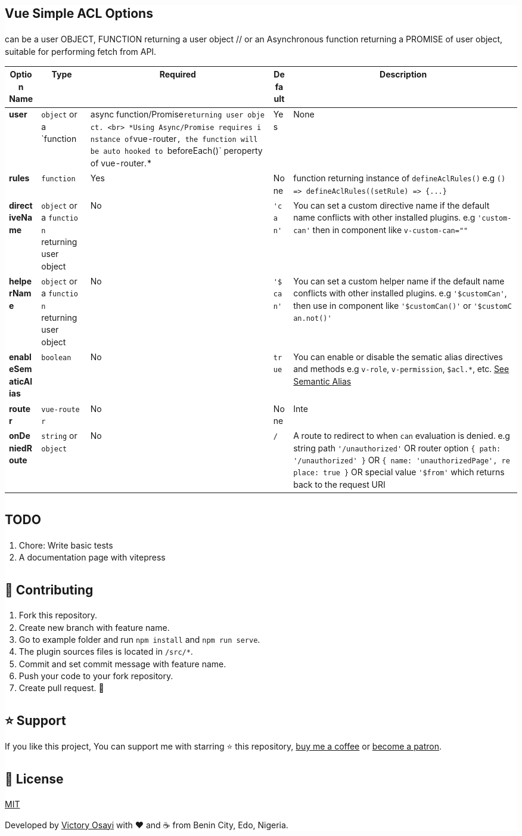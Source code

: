 <a name="options"></a>

## Vue Simple ACL Options 
 can be a user OBJECT, FUNCTION returning a user object
// or an Asynchronous function returning a PROMISE of user object, suitable for performing fetch from API.

| Option Name | Type | Required | Default | Description |
| --- | --- | --- | --- | --- |
| **user** | `object` or a `function|async function/Promise` returning user object. <br> *Using Async/Promise requires instance of `vue-router`, the function will be auto hooked to `beforeEach()` peroperty of vue-router.* | Yes | None | Authenticated user's data e.g object or function or async function/promise returning `{ id: 1, name: 'Victory Osayi', is_admin: true, ... }` |
| **rules** | `function` | Yes | None | function returning instance of `defineAclRules()` e.g `() => defineAclRules((setRule) => {...}` |
| **directiveName** | `object` or a `function` returning user object | No | `'can'` |  You can set a custom directive name if the default name conflicts with other installed plugins. e.g `'custom-can'` then in component like `v-custom-can=""` |
| **helperName** | `object` or a `function` returning user object | No | `'$can'` | You can set a custom helper name if the default name conflicts with other installed plugins. e.g `'$customCan'`, then use in component like `'$customCan()'` or `'$customCan.not()'` |
| **enableSematicAlias** | `boolean` | No | `true` | You can enable or disable the sematic alias directives and methods e.g `v-role`, `v-permission`, `$acl.*`, etc. [See Semantic Alias](#sematic-alias)
| **router** | `vue-router` | No | None | Inte |
| **onDeniedRoute** | `string` or `object` | No | `/` | A route to redirect to when `can` evaluation is denied. e.g string path `'/unauthorized'` OR router option `{ path: '/unauthorized' }` OR `{ name: 'unauthorizedPage', replace: true }` OR special value `'$from'` which returns back to the request URI |


<a name="todo"></a>

## TODO

1. Chore: Write basic tests
2. A documentation page with vitepress

<a name="contributing"></a>

## 🤝 Contributing

1. Fork this repository.
2. Create new branch with feature name.
3. Go to example folder and run `npm install` and `npm run serve`.
4. The plugin sources files is located in `/src/*`.
5. Commit and set commit message with feature name.
6. Push your code to your fork repository.
7. Create pull request. 🙂


<a name="support"></a>

## ⭐️ Support

If you like this project, You can support me with starring ⭐ this repository, [buy me a coffee](https://www.patreon.com/victoryosayi) or [become a patron](https://www.patreon.com/victoryosayi).


<a name="license"></a>

## 📄 License

[MIT](LICENSE)

Developed by [Victory Osayi](https://github.com/victorybiz) with ❤️ and ☕️ from Benin City, Edo, Nigeria.
